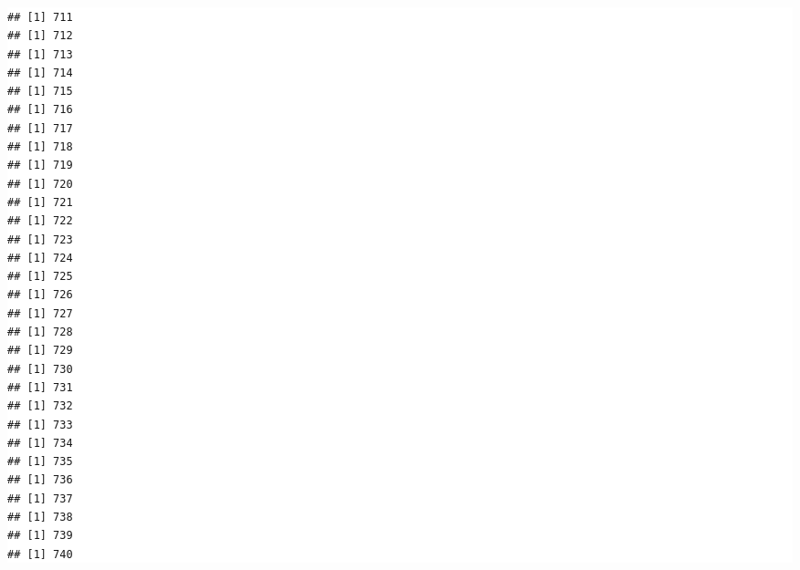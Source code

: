     ## [1] 711
    ## [1] 712
    ## [1] 713
    ## [1] 714
    ## [1] 715
    ## [1] 716
    ## [1] 717
    ## [1] 718
    ## [1] 719
    ## [1] 720
    ## [1] 721
    ## [1] 722
    ## [1] 723
    ## [1] 724
    ## [1] 725
    ## [1] 726
    ## [1] 727
    ## [1] 728
    ## [1] 729
    ## [1] 730
    ## [1] 731
    ## [1] 732
    ## [1] 733
    ## [1] 734
    ## [1] 735
    ## [1] 736
    ## [1] 737
    ## [1] 738
    ## [1] 739
    ## [1] 740